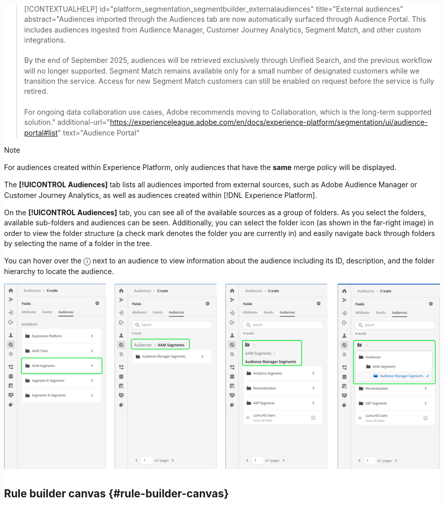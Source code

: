>[!CONTEXTUALHELP]
>id="platform_segmentation_segmentbuilder_externalaudiences"
>title="External audiences"
>abstract="Audiences imported through the Audiences tab are now automatically surfaced through Audience Portal. This includes audiences ingested from Audience Manager, Customer Journey Analytics, Segment Match, and other custom integrations.<br/><br/>By the end of September 2025, audiences will be retrieved exclusively through Unified Search, and the previous workflow will no longer supported. Segment Match remains available only for a small number of designated customers while we transition the service. Access for new Segment Match customers can still be enabled on request before the service is fully retired.<br/><br/>For ongoing data collaboration use cases, Adobe recommends moving to Collaboration, which is the long-term supported solution."
>additional-url="https://experienceleague.adobe.com/en/docs/experience-platform/segmentation/ui/audience-portal#list" text="Audience Portal"

>[!NOTE]
>
>For audiences created within Experience Platform, only audiences that have the **same** merge policy will be displayed.

The **[!UICONTROL Audiences]** tab lists all audiences imported from external sources, such as Adobe Audience Manager or Customer Journey Analytics, as well as audiences created within [!DNL Experience Platform].

On the **[!UICONTROL Audiences]** tab, you can see all of the available sources as a group of folders. As you select the folders, available sub-folders and audiences can be seen. Additionally, you can select the folder icon (as shown in the far-right image) in order to view the folder structure (a check mark denotes the folder you are currently in) and easily navigate back through folders by selecting the name of a folder in the tree.

You can hover over the &#9432; next to an audience to view information about the audience including its ID, description, and the folder hierarchy to locate the audience.

![An image demonstrating how the folder hierarchy works for audiences.](../images/ui/segment-builder/audience-folder-structure.png)

## Rule builder canvas {#rule-builder-canvas}
